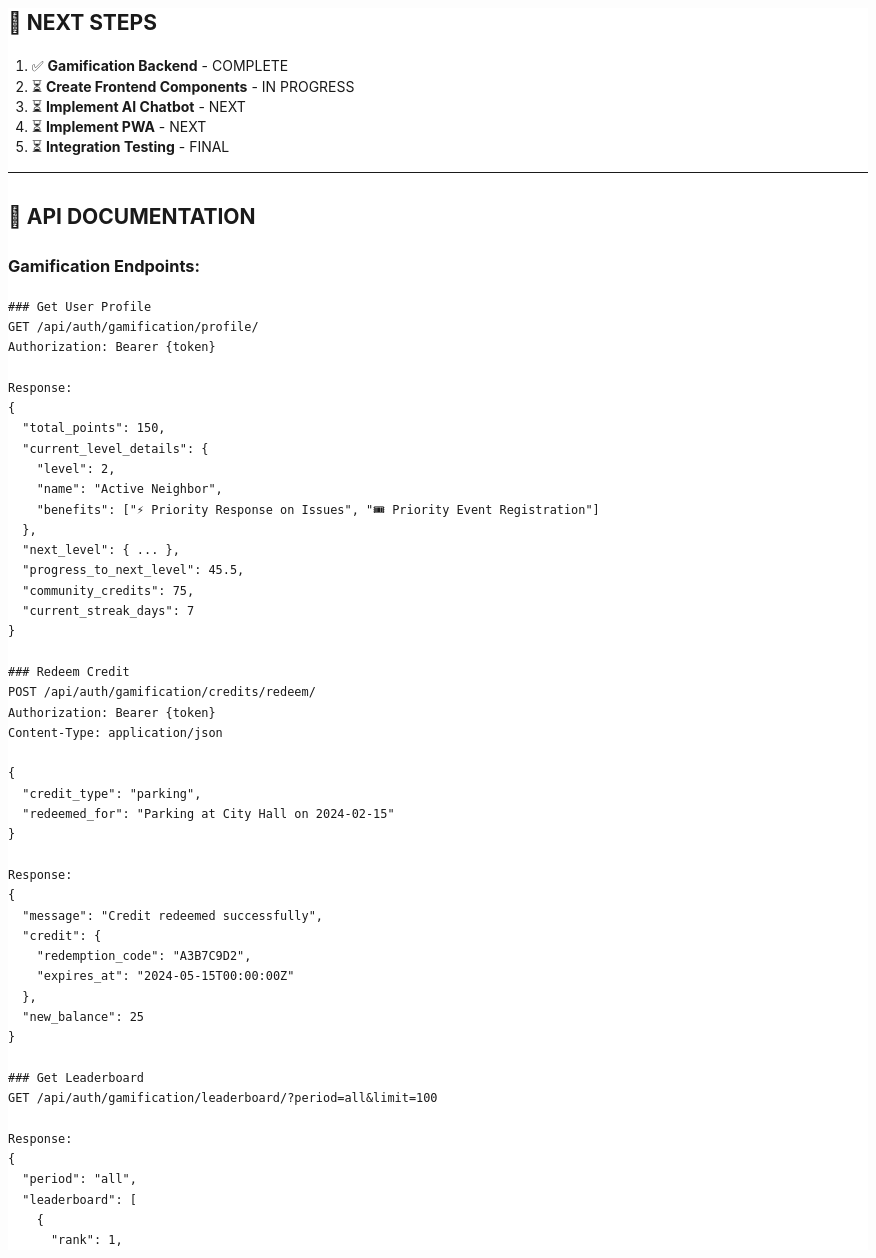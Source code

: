 
## 🎯 **NEXT STEPS**

1. ✅ **Gamification Backend** - COMPLETE
2. ⏳ **Create Frontend Components** - IN PROGRESS
3. ⏳ **Implement AI Chatbot** - NEXT
4. ⏳ **Implement PWA** - NEXT
5. ⏳ **Integration Testing** - FINAL

---

## 📝 **API DOCUMENTATION**

### **Gamification Endpoints:**

```http
### Get User Profile
GET /api/auth/gamification/profile/
Authorization: Bearer {token}

Response:
{
  "total_points": 150,
  "current_level_details": {
    "level": 2,
    "name": "Active Neighbor",
    "benefits": ["⚡ Priority Response on Issues", "🎟️ Priority Event Registration"]
  },
  "next_level": { ... },
  "progress_to_next_level": 45.5,
  "community_credits": 75,
  "current_streak_days": 7
}

### Redeem Credit
POST /api/auth/gamification/credits/redeem/
Authorization: Bearer {token}
Content-Type: application/json

{
  "credit_type": "parking",
  "redeemed_for": "Parking at City Hall on 2024-02-15"
}

Response:
{
  "message": "Credit redeemed successfully",
  "credit": {
    "redemption_code": "A3B7C9D2",
    "expires_at": "2024-05-15T00:00:00Z"
  },
  "new_balance": 25
}

### Get Leaderboard
GET /api/auth/gamification/leaderboard/?period=all&limit=100

Response:
{
  "period": "all",
  "leaderboard": [
    {
      "rank": 1,
```